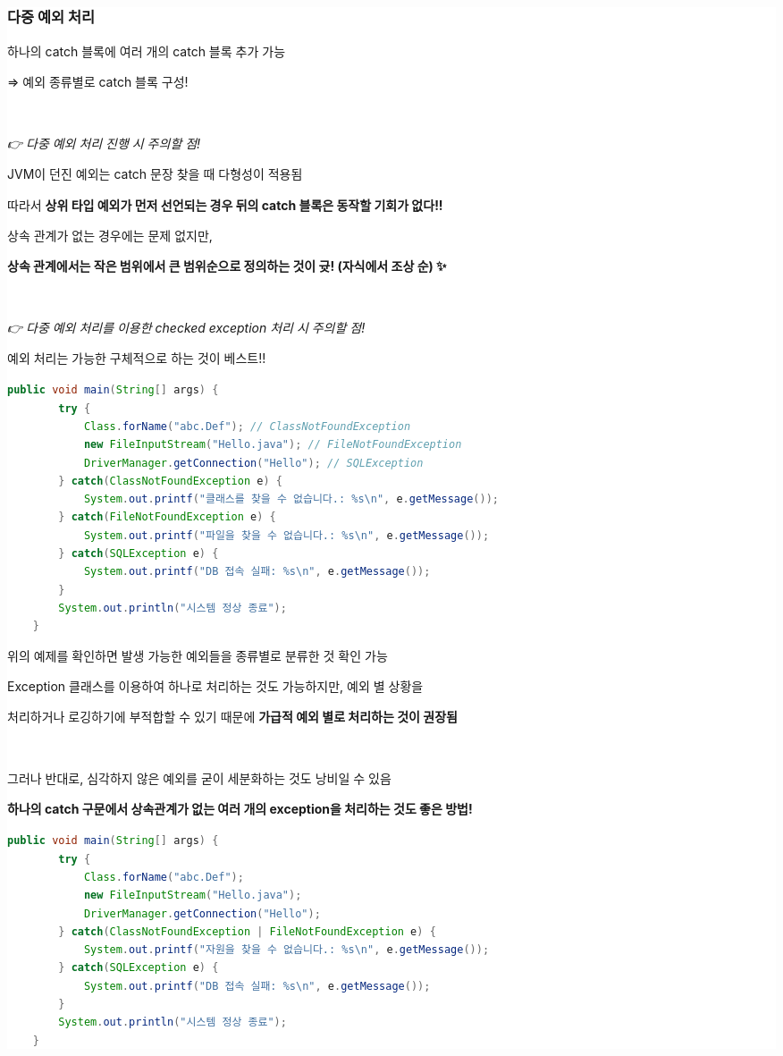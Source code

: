 ### 다중 예외 처리

하나의 catch 블록에 여러 개의 catch 블록 추가 가능

⇒ 예외 종류별로 catch 블록 구성!

</br>

*👉 다중 예외 처리 진행 시 주의할 점!*

JVM이 던진 예외는 catch 문장 찾을 때 다형성이 적용됨

따라서 **상위 타입 예외가 먼저 선언되는 경우 뒤의 catch 블록은 동작할 기회가 없다!!**

상속 관계가 없는 경우에는 문제 없지만,

**상속 관계에서는 작은 범위에서 큰 범위순으로 정의하는 것이 귯! (자식에서 조상 순) ✨**

</br>

*👉 다중 예외 처리를 이용한 checked exception 처리 시 주의할 점!*

예외 처리는 가능한 구체적으로 하는 것이 베스트!!

```java
public void main(String[] args) {
		try {
			Class.forName("abc.Def"); // ClassNotFoundException
			new FileInputStream("Hello.java"); // FileNotFoundException
			DriverManager.getConnection("Hello"); // SQLException
		} catch(ClassNotFoundException e) {
			System.out.printf("클래스를 찾을 수 없습니다.: %s\n", e.getMessage());
		} catch(FileNotFoundException e) {
			System.out.printf("파일을 찾을 수 없습니다.: %s\n", e.getMessage());
		} catch(SQLException e) {
			System.out.printf("DB 접속 실패: %s\n", e.getMessage());
		}
		System.out.println("시스템 정상 종료");
	}
```

위의 예제를 확인하면 발생 가능한 예외들을 종류별로 분류한 것 확인 가능

Exception 클래스를 이용하여 하나로 처리하는 것도 가능하지만, 예외 별 상황을 

처리하거나 로깅하기에 부적합할 수 있기 때문에 **가급적 예외 별로 처리하는 것이 권장됨**

</br>

그러나 반대로, 심각하지 않은 예외를 굳이 세분화하는 것도 낭비일 수 있음

**하나의 catch 구문에서 상속관계가 없는 여러 개의 exception을 처리하는 것도 좋은 방법!**

```java
public void main(String[] args) {
		try {
			Class.forName("abc.Def");
			new FileInputStream("Hello.java");
			DriverManager.getConnection("Hello");
		} catch(ClassNotFoundException | FileNotFoundException e) {
			System.out.printf("자원을 찾을 수 없습니다.: %s\n", e.getMessage());
		} catch(SQLException e) {
			System.out.printf("DB 접속 실패: %s\n", e.getMessage());
		}
		System.out.println("시스템 정상 종료");
	}
```
